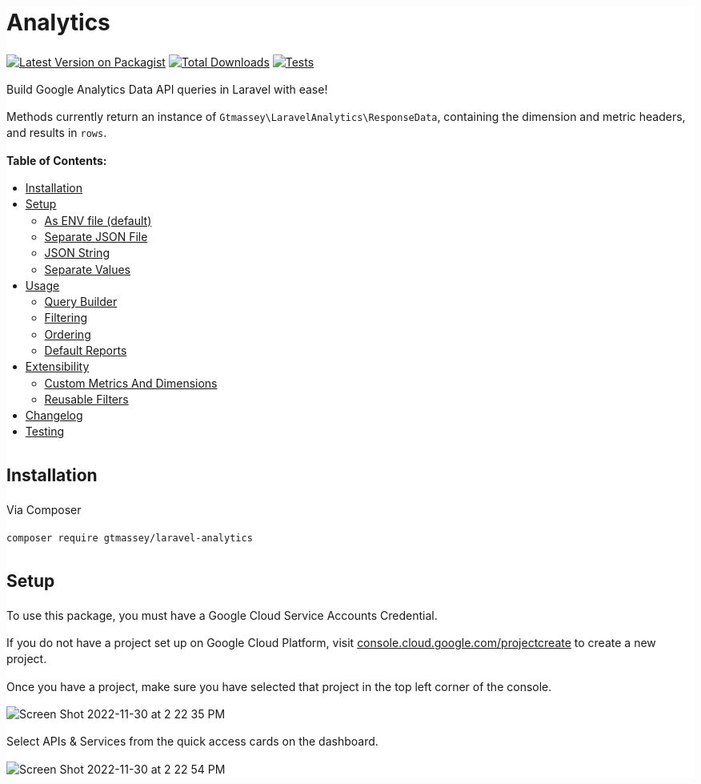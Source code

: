 # Analytics

[![Latest Version on Packagist][ico-version]][link-packagist]
[![Total Downloads][ico-downloads]][link-downloads]
[![Tests][ico-tests]][link-tests]

Build Google Analytics Data API queries in Laravel with ease!

Methods currently return an instance of `Gtmassey\LaravelAnalytics\ResponseData`, containing the dimension and metric headers, and results in `rows`.

**Table of Contents:**

* [Installation](#instal)
* [Setup](#setup)
    * [As ENV file (default)](#env)
    * [Separate JSON File](#json)
    * [JSON String](#jsonString)
    * [Separate Values](#vals)
* [Usage](#usage)
    * [Query Builder](#querybuilder)
    * [Filtering](#filtering)
    * [Ordering](#ordering)
    * [Default Reports](#defaultreports)
* [Extensibility](#extensibility)
    * [Custom Metrics And Dimensions](#custommetrics)
    * [Reusable Filters](#reusablefilters)
* [Changelog](#changelog)
* [Testing](#testing)

## <a name="instal">Installation</a>

Via Composer

```SHELL
composer require gtmassey/laravel-analytics
```

## <a name="setup">Setup</a>

To use this package, you must have a Google Cloud Service Accounts Credential.

If you do not have a project set up on Google Cloud Platform, visit [console.cloud.google.com/projectcreate](https://console.cloud.google.com/projectcreate) to create a new project.

Once you have a project, make sure you have selected that project in the top left corner of the console.

![Screen Shot 2022-11-30 at 2 22 35 PM](https://user-images.githubusercontent.com/109831143/204912891-624b9403-12f4-484a-8d12-368d8b56a805.png)

Select APIs & Services from the quick access cards on the dashboard.

![Screen Shot 2022-11-30 at 2 22 54 PM](https://user-images.githubusercontent.com/109831143/204912927-8acb75be-f92e-451c-8e06-cae33430425a.png)


[ico-version]: https://img.shields.io/packagist/v/gtmassey/laravel-analytics.svg?style=flat-square
[ico-downloads]: https://img.shields.io/packagist/dt/gtmassey/laravel-analytics.svg?style=flat-square
[ico-tests]: https://github.com/gtmassey/Analytics/actions/workflows/run-tests.yml/badge.svg
[link-packagist]: https://packagist.org/packages/gtmassey/laravel-analytics
[link-downloads]: https://packagist.org/packages/gtmassey/laravel-analytics
[link-tests]: https://github.com/gtmassey/Analytics/actions/workflows/run-tests.yml
[link-author]: https://github.com/gtmassey
[link-contributors]: ../../contributors